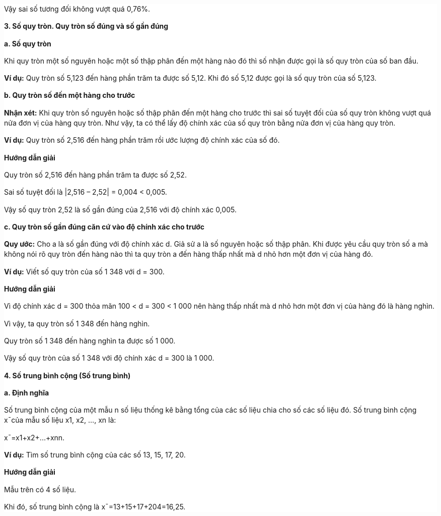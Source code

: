 Vậy sai số tương đối không vượt quá 0,76%.

**3\. Số quy tròn. Quy tròn số đúng và số gần đúng**

**a. Số quy tròn**

Khi quy tròn một số nguyên hoặc một số thập phân đến một hàng nào đó thì số nhận được gọi là số quy tròn của số ban đầu.

**Ví dụ:** Quy tròn số 5,123 đến hàng phần trăm ta được số 5,12. Khi đó số 5,12 được gọi là số quy tròn của số 5,123.

**b. Quy tròn số đến một hàng cho trước**

**Nhận xét:** Khi quy tròn số nguyên hoặc số thập phân đến một hàng cho trước thì sai số tuyệt đối của số quy tròn không vượt quá nửa đơn vị của hàng quy tròn. Như vậy, ta có thể lấy độ chính xác của số quy tròn bằng nửa đơn vị của hàng quy tròn.

**Ví dụ:** Quy tròn số 2,516 đến hàng phần trăm rồi ước lượng độ chính xác của số đó.

**Hướng dẫn giải**

Quy tròn số 2,516 đến hàng phần trăm ta được số 2,52.

Sai số tuyệt đối là |2,516 – 2,52| = 0,004 < 0,005.

Vậy số quy tròn 2,52 là số gần đúng của 2,516 với độ chính xác 0,005. 

**c. Quy tròn số gần đúng căn cứ vào độ chính xác cho trước**

**Quy ước:** Cho a là số gần đúng với độ chính xác d. Giả sử a là số nguyên hoặc số thập phân. Khi được yêu cầu quy tròn số a mà không nói rõ quy tròn đến hàng nào thì ta quy tròn a đến hàng thấp nhất mà d nhỏ hơn một đơn vị của hàng đó.

**Ví dụ:** Viết số quy tròn của số 1 348 với d = 300.

**Hướng dẫn giải**

Vì độ chính xác d = 300 thỏa mãn 100 < d = 300 < 1 000 nên hàng thấp nhất mà d nhỏ hơn một đơn vị của hàng đó là hàng nghìn.

Vì vậy, ta quy tròn số 1 348 đến hàng nghìn.

Quy tròn số 1 348 đến hàng nghìn ta được số 1 000.

Vậy số quy tròn của số 1 348 với độ chính xác d = 300 là 1 000.

**4\. Số trung bình cộng (Số trung bình)**

**a. Định nghĩa**

Số trung bình cộng của một mẫu n số liệu thống kê bằng tổng của các số liệu chia cho số các số liệu đó. Số trung bình cộng x¯của mẫu số liệu x1, x2, …, xn là: 

x¯=x1+x2+...+xnn.

**Ví dụ:** Tìm số trung bình cộng của các số 13, 15, 17, 20.

**Hướng dẫn giải**

Mẫu trên có 4 số liệu.

Khi đó, số trung bình cộng là x¯=13+15+17+204=16,25.
